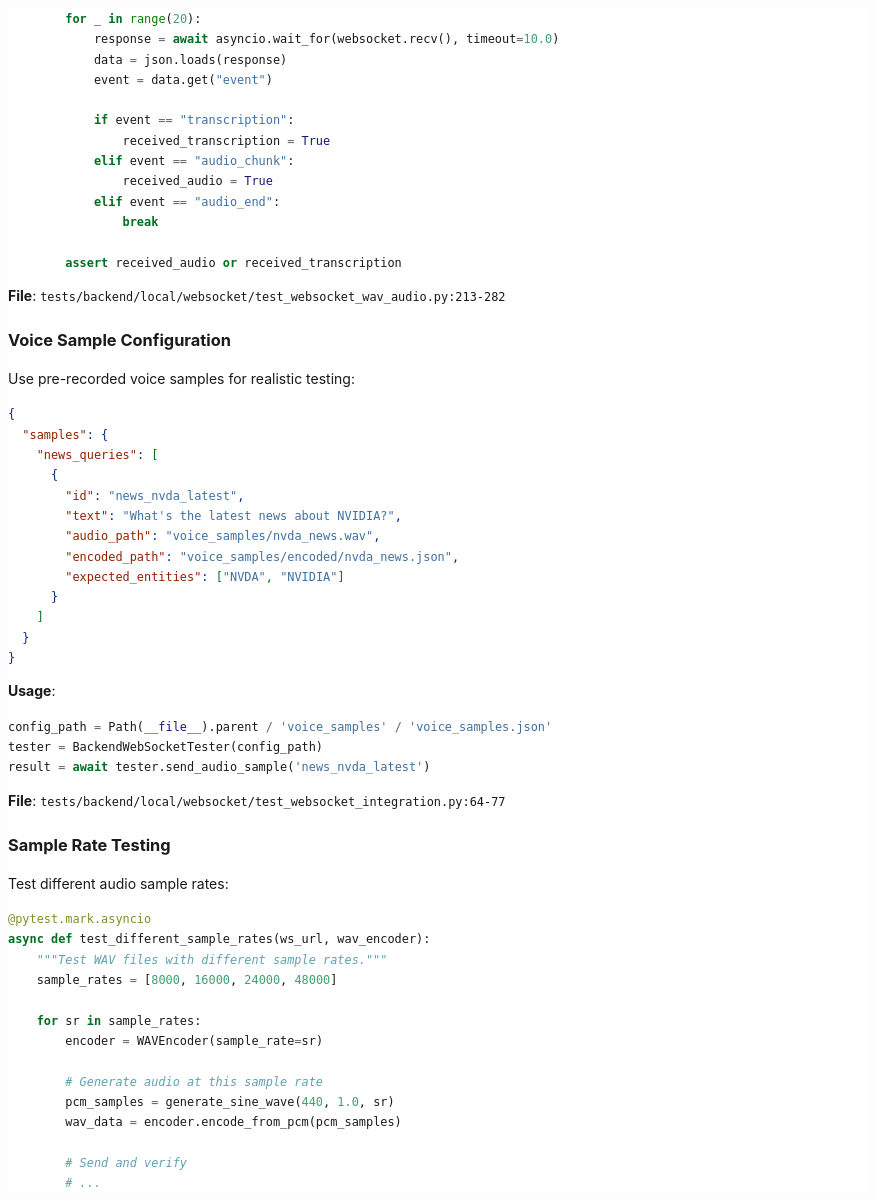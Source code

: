 ```python
        for _ in range(20):
            response = await asyncio.wait_for(websocket.recv(), timeout=10.0)
            data = json.loads(response)
            event = data.get("event")

            if event == "transcription":
                received_transcription = True
            elif event == "audio_chunk":
                received_audio = True
            elif event == "audio_end":
                break

        assert received_audio or received_transcription
```

**File**: `tests/backend/local/websocket/test_websocket_wav_audio.py:213-282`

### Voice Sample Configuration

Use pre-recorded voice samples for realistic testing:

```json
{
  "samples": {
    "news_queries": [
      {
        "id": "news_nvda_latest",
        "text": "What's the latest news about NVIDIA?",
        "audio_path": "voice_samples/nvda_news.wav",
        "encoded_path": "voice_samples/encoded/nvda_news.json",
        "expected_entities": ["NVDA", "NVIDIA"]
      }
    ]
  }
}
```

**Usage**:

```python
config_path = Path(__file__).parent / 'voice_samples' / 'voice_samples.json'
tester = BackendWebSocketTester(config_path)
result = await tester.send_audio_sample('news_nvda_latest')
```

**File**: `tests/backend/local/websocket/test_websocket_integration.py:64-77`

### Sample Rate Testing

Test different audio sample rates:

```python
@pytest.mark.asyncio
async def test_different_sample_rates(ws_url, wav_encoder):
    """Test WAV files with different sample rates."""
    sample_rates = [8000, 16000, 24000, 48000]

    for sr in sample_rates:
        encoder = WAVEncoder(sample_rate=sr)

        # Generate audio at this sample rate
        pcm_samples = generate_sine_wave(440, 1.0, sr)
        wav_data = encoder.encode_from_pcm(pcm_samples)

        # Send and verify
        # ...
```
